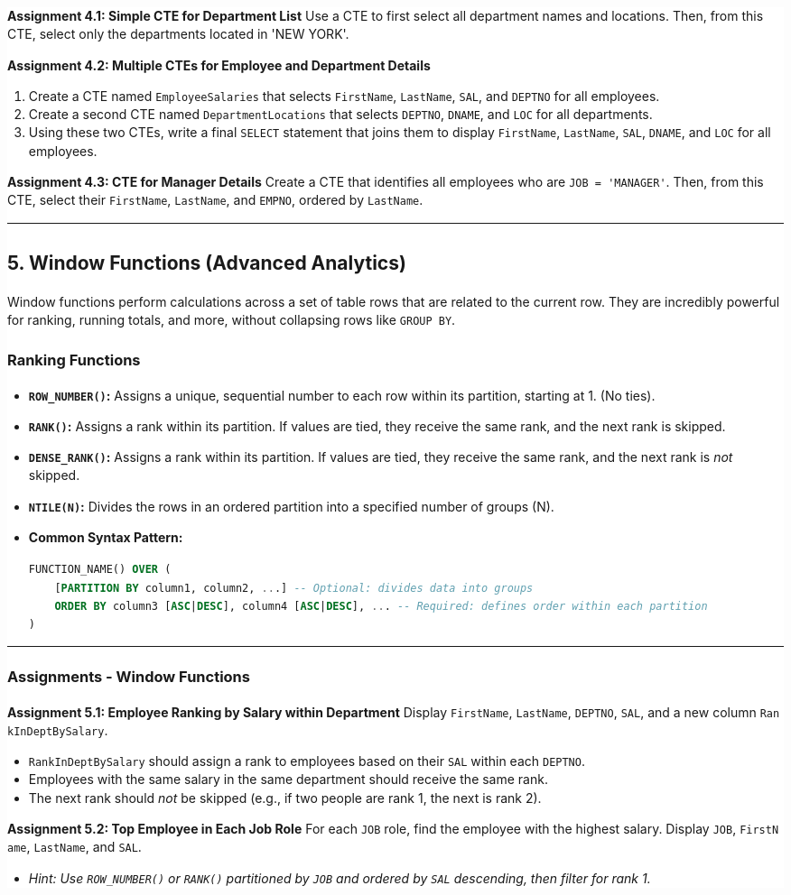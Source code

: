 **Assignment 4.1: Simple CTE for Department List**
Use a CTE to first select all department names and locations. Then, from this CTE, select only the departments located in 'NEW YORK'.

**Assignment 4.2: Multiple CTEs for Employee and Department Details**
1.  Create a CTE named `EmployeeSalaries` that selects `FirstName`, `LastName`, `SAL`, and `DEPTNO` for all employees.
2.  Create a second CTE named `DepartmentLocations` that selects `DEPTNO`, `DNAME`, and `LOC` for all departments.
3.  Using these two CTEs, write a final `SELECT` statement that joins them to display `FirstName`, `LastName`, `SAL`, `DNAME`, and `LOC` for all employees.

**Assignment 4.3: CTE for Manager Details**
Create a CTE that identifies all employees who are `JOB = 'MANAGER'`. Then, from this CTE, select their `FirstName`, `LastName`, and `EMPNO`, ordered by `LastName`.

---

## 5. Window Functions (Advanced Analytics)
Window functions perform calculations across a set of table rows that are related to the current row. They are incredibly powerful for ranking, running totals, and more, without collapsing rows like `GROUP BY`.

### Ranking Functions
* **`ROW_NUMBER()`:** Assigns a unique, sequential number to each row within its partition, starting at 1. (No ties).
* **`RANK()`:** Assigns a rank within its partition. If values are tied, they receive the same rank, and the next rank is skipped.
* **`DENSE_RANK()`:** Assigns a rank within its partition. If values are tied, they receive the same rank, and the next rank is *not* skipped.
* **`NTILE(N)`:** Divides the rows in an ordered partition into a specified number of groups (N).

* **Common Syntax Pattern:**
    ```sql
    FUNCTION_NAME() OVER (
        [PARTITION BY column1, column2, ...] -- Optional: divides data into groups
        ORDER BY column3 [ASC|DESC], column4 [ASC|DESC], ... -- Required: defines order within each partition
    )
    ```

---

### Assignments - Window Functions

**Assignment 5.1: Employee Ranking by Salary within Department**
Display `FirstName`, `LastName`, `DEPTNO`, `SAL`, and a new column `RankInDeptBySalary`.
* `RankInDeptBySalary` should assign a rank to employees based on their `SAL` within each `DEPTNO`.
* Employees with the same salary in the same department should receive the same rank.
* The next rank should *not* be skipped (e.g., if two people are rank 1, the next is rank 2).

**Assignment 5.2: Top Employee in Each Job Role**
For each `JOB` role, find the employee with the highest salary. Display `JOB`, `FirstName`, `LastName`, and `SAL`.
* *Hint: Use `ROW_NUMBER()` or `RANK()` partitioned by `JOB` and ordered by `SAL` descending, then filter for rank 1.*
